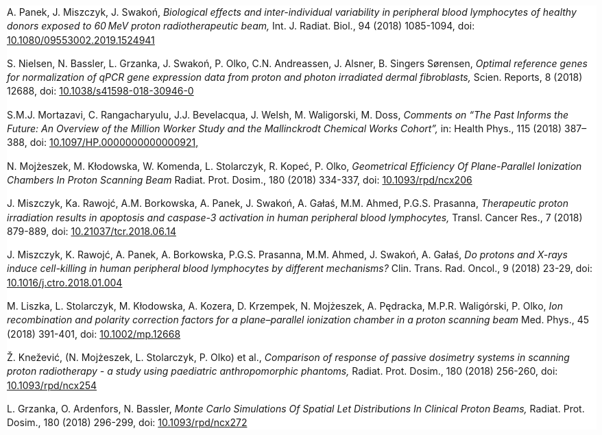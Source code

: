 A. Panek, J. Miszczyk, J. Swakoń,
*Biological effects and inter-individual variability in peripheral blood lymphocytes of healthy donors exposed to 60 MeV proton radiotherapeutic beam,*
Int. J. Radiat. Biol., 94 (2018) 1085-1094, doi: [10.1080/09553002.2019.1524941](http://dx.doi.org/10.1080/09553002.2019.1524941)

S. Nielsen, N. Bassler, L. Grzanka, J. Swakoń, P. Olko, C.N. Andreassen, J. Alsner, B. Singers Sørensen,
*Optimal reference genes for normalization of qPCR gene expression data from proton and photon irradiated dermal fibroblasts,*
Scien. Reports, 8 (2018) 12688, doi: [10.1038/s41598-018-30946-0](http://dx.doi.org/10.1038/s41598-018-30946-0)

S.M.J. Mortazavi, C. Rangacharyulu, J.J. Bevelacqua, J. Welsh, M. Waligorski, M. Doss,
*Comments on “The Past Informs the Future: An Overview of the Million Worker Study and the Mallinckrodt Chemical Works Cohort”,*
in: Health Phys., 115 (2018) 387–388, doi: [10.1097/HP.0000000000000921,](http://dx.doi.org/10.1097/HP.0000000000000921)

N. Mojżeszek, M. Kłodowska, W. Komenda, L. Stolarczyk, R. Kopeć, P. Olko,
*Geometrical Efficiency Of Plane-Parallel Ionization Chambers In Proton Scanning Beam*
Radiat. Prot. Dosim., 180 (2018) 334-337, doi: [10.1093/rpd/ncx206](http://dx.doi.org/10.1093/rpd/ncx206)


J. Miszczyk, Ka. Rawojć, A.M. Borkowska, A. Panek, J. Swakoń, A. Gałaś, M.M. Ahmed, P.G.S. Prasanna,
*Therapeutic proton irradiation results in apoptosis and caspase-3 activation in human peripheral blood lymphocytes,*
Transl. Cancer Res., 7 (2018) 879-889, doi: [10.21037/tcr.2018.06.14](http://dx.doi.org/10.21037/tcr.2018.06.14)


J. Miszczyk, K. Rawojć, A. Panek, A. Borkowska, P.G.S. Prasanna, M.M. Ahmed, J. Swakoń, A. Gałaś,
*Do protons and X-rays induce cell-killing in human peripheral blood lymphocytes by different mechanisms?*
Clin. Trans. Rad. Oncol., 9 (2018) 23-29, doi: [10.1016/j.ctro.2018.01.004](http://dx.doi.org/10.1016/j.ctro.2018.01.004)


M. Liszka, L. Stolarczyk, M. Kłodowska, A. Kozera, D. Krzempek, N. Mojżeszek, A. Pędracka, M.P.R. Waligórski, P. Olko,
*Ion recombination and polarity correction factors for a plane–parallel ionization chamber in a proton scanning beam*
Med. Phys., 45 (2018) 391-401, doi: [10.1002/mp.12668](http://dx.doi.org/10.1002/mp.12668)

Ž. Knežević, (N. Mojżeszek, L. Stolarczyk, P. Olko) et al.,
*Comparison of response of passive dosimetry systems in scanning proton radiotherapy - a study using paediatric anthropomorphic phantoms,*
Radiat. Prot. Dosim., 180 (2018) 256-260, doi: [10.1093/rpd/ncx254](http://dx.doi.org/`10.1093/rpd/ncx254)

L. Grzanka, O. Ardenfors, N. Bassler,
*Monte Carlo Simulations Of Spatial Let Distributions In Clinical Proton Beams,*
Radiat. Prot. Dosim., 180 (2018) 296-299, doi: [10.1093/rpd/ncx272](http://dx.doi.org/10.1093/rpd/ncx272)
